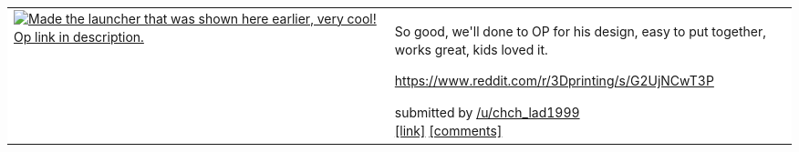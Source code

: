 <table> <tr><td> <a href="https://www.reddit.com/r/3Dprinting/comments/18k5bq8/made_the_launcher_that_was_shown_here_earlier/"> <img alt="Made the launcher that was shown here earlier, very cool! Op link in description." src="https://b.thumbs.redditmedia.com/E4IZ7Hr4nwDXAzp1U9lrp904mWN0z1RuCkfyrLO_qXQ.jpg" title="Made the launcher that was shown here earlier, very cool! Op link in description." /> </a> </td><td> <div class="md"><p>So good, we'll done to OP for his design, easy to put together, works great, kids loved it.</p> <p><a href="https://www.reddit.com/r/3Dprinting/s/G2UjNCwT3P">https://www.reddit.com/r/3Dprinting/s/G2UjNCwT3P</a></p> </div> &#32; submitted by &#32; <a href="https://www.reddit.com/user/chch_lad1999"> /u/chch_lad1999 </a> <br /> <span><a href="https://www.reddit.com/gallery/18k5bq8">[link]</a></span> &#32; <span><a href="https://www.reddit.com/r/3Dprinting/comments/18k5bq8/made_the_launcher_that_was_shown_here_earlier/">[comments]</

